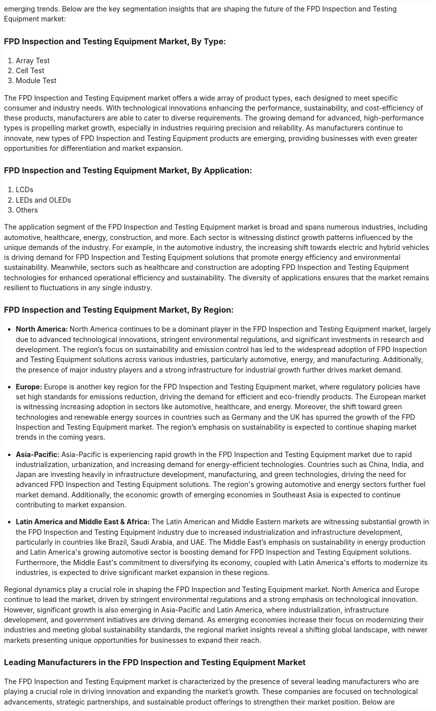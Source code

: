 emerging trends. Below are the key segmentation insights that are shaping the future of the FPD Inspection and Testing Equipment market:</p><h3><strong>FPD Inspection and Testing Equipment Market, By Type:<br /></strong></h3><ol><li>Array Test<li> Cell Test<li> Module Test</li></ol><p>The FPD Inspection and Testing Equipment market offers a wide array of product types, each designed to meet specific consumer and industry needs. With technological innovations enhancing the performance, sustainability, and cost-efficiency of these products, manufacturers are able to cater to diverse requirements. The growing demand for advanced, high-performance types is propelling market growth, especially in industries requiring precision and reliability. As manufacturers continue to innovate, new types of FPD Inspection and Testing Equipment products are emerging, providing businesses with even greater opportunities for differentiation and market expansion.</p><h3>FPD Inspection and Testing Equipment Market,&nbsp;By Application:</h3><ol><li>LCDs<li> LEDs and OLEDs<li> Others</li></ol><p>The application segment of the FPD Inspection and Testing Equipment market is broad and spans numerous industries, including automotive, healthcare, energy, construction, and more. Each sector is witnessing distinct growth patterns influenced by the unique demands of the industry. For example, in the automotive industry, the increasing shift towards electric and hybrid vehicles is driving demand for FPD Inspection and Testing Equipment solutions that promote energy efficiency and environmental sustainability. Meanwhile, sectors such as healthcare and construction are adopting FPD Inspection and Testing Equipment technologies for enhanced operational efficiency and sustainability. The diversity of applications ensures that the market remains resilient to fluctuations in any single industry.</p><h3>FPD Inspection and Testing Equipment Market, By Region:</h3><ul><li><p><strong>North America:&nbsp;</strong>North America continues to be a dominant player in the FPD Inspection and Testing Equipment market, largely due to advanced technological innovations, stringent environmental regulations, and significant investments in research and development. The region&rsquo;s focus on sustainability and emission control has led to the widespread adoption of FPD Inspection and Testing Equipment solutions across various industries, particularly automotive, energy, and manufacturing. Additionally, the presence of major industry players and a strong infrastructure for industrial growth further drives market demand.</p></li><li><p><strong><strong>Europe:&nbsp;</strong></strong>Europe is another key region for the FPD Inspection and Testing Equipment market, where regulatory policies have set high standards for emissions reduction, driving the demand for efficient and eco-friendly products. The European market is witnessing increasing adoption in sectors like automotive, healthcare, and energy. Moreover, the shift toward green technologies and renewable energy sources in countries such as Germany and the UK has spurred the growth of the FPD Inspection and Testing Equipment market. The region&rsquo;s emphasis on sustainability is expected to continue shaping market trends in the coming years.</p></li><li><p><strong><strong>Asia-Pacific:&nbsp;</strong></strong>Asia-Pacific is experiencing rapid growth in the FPD Inspection and Testing Equipment market due to rapid industrialization, urbanization, and increasing demand for energy-efficient technologies. Countries such as China, India, and Japan are investing heavily in infrastructure development, manufacturing, and green technologies, driving the need for advanced FPD Inspection and Testing Equipment solutions. The region's growing automotive and energy sectors further fuel market demand. Additionally, the economic growth of emerging economies in Southeast Asia is expected to continue contributing to market expansion.</p></li><li><p><strong><strong>Latin America and Middle East &amp; Africa:&nbsp;</strong></strong>The Latin American and Middle Eastern markets are witnessing substantial growth in the FPD Inspection and Testing Equipment industry due to increased industrialization and infrastructure development, particularly in countries like Brazil, Saudi Arabia, and UAE. The Middle East&rsquo;s emphasis on sustainability in energy production and Latin America's growing automotive sector is boosting demand for FPD Inspection and Testing Equipment solutions. Furthermore, the Middle East's commitment to diversifying its economy, coupled with Latin America's efforts to modernize its industries, is expected to drive significant market expansion in these regions.</p></li></ul><p>Regional dynamics play a crucial role in shaping the FPD Inspection and Testing Equipment market. North America and Europe continue to lead the market, driven by stringent environmental regulations and a strong emphasis on technological innovation. However, significant growth is also emerging in Asia-Pacific and Latin America, where industrialization, infrastructure development, and government initiatives are driving demand. As emerging economies increase their focus on modernizing their industries and meeting global sustainability standards, the regional market insights reveal a shifting global landscape, with newer markets presenting unique opportunities for businesses to expand their reach.</p><h3><strong>Leading Manufacturers in the FPD Inspection and Testing Equipment Market</strong></h3><p>The FPD Inspection and Testing Equipment market is characterized by the presence of several leading manufacturers who are playing a crucial role in driving innovation and expanding the market&rsquo;s growth. These companies are focused on technological advancements, strategic partnerships, and sustainable product offerings to strengthen their market position. Below are